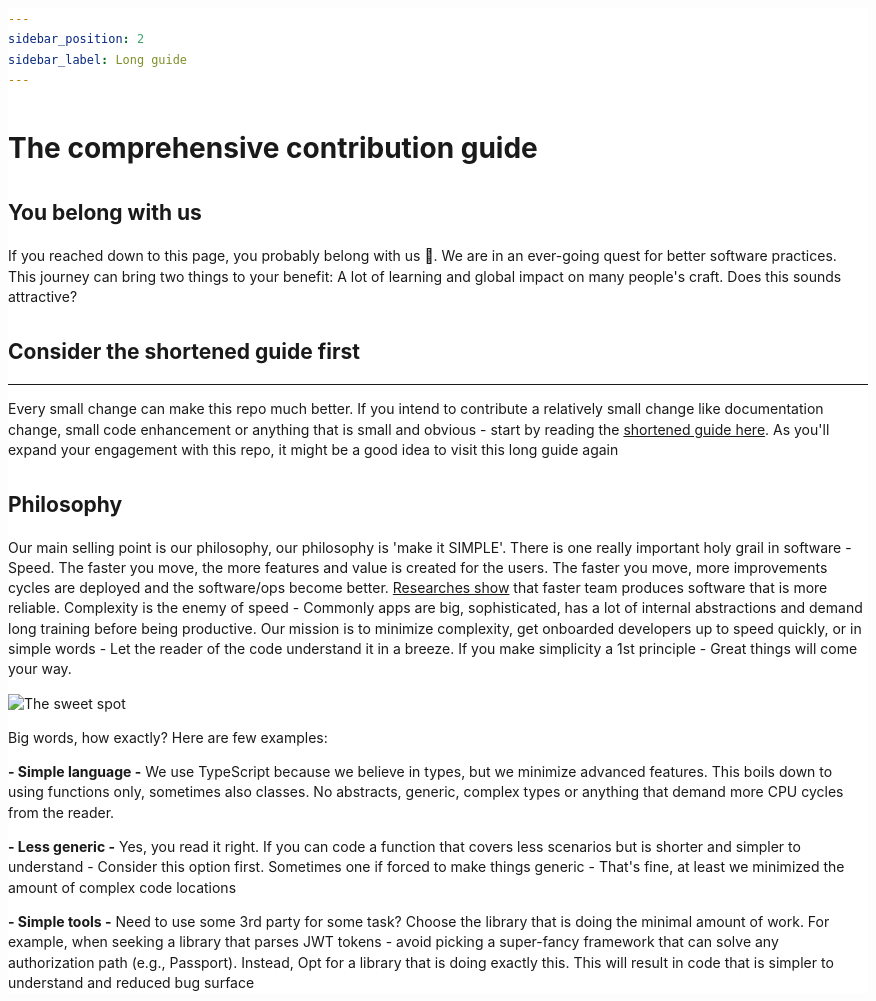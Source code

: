 ```yaml
---
sidebar_position: 2
sidebar_label: Long guide
---
```


# The comprehensive contribution guide

## You belong with us

If you reached down to this page, you probably belong with us 💜. We are in an ever-going quest for better software practices. This journey can bring two things to your benefit: A lot of learning and global impact on many people's craft. Does this sounds attractive?

## Consider the shortened guide first
****
Every small change can make this repo much better. If you intend to contribute a relatively small change like documentation change, small code enhancement or anything that is small and obvious - start by reading the [shortened guide here](./contribution-short-guide). As you'll expand your engagement with this repo, it might be a good idea to visit this long guide again


## Philosophy

Our main selling point is our philosophy, our philosophy is 'make it SIMPLE'. There is one really important holy grail in software - Speed. The faster you move, the more features and value is created for the users. The faster you move, more improvements cycles are deployed and the software/ops become better. [Researches show](https://puppet.com/resources/report/2020-state-of-devops-report) that faster team produces software that is more reliable. Complexity is the enemy of speed - Commonly apps are big, sophisticated, has a lot of internal abstractions and demand long training before being productive. Our mission is to minimize complexity, get onboarded developers up to speed quickly, or in simple words - Let the reader of the code understand it in a breeze. If you make simplicity a 1st principle - Great things will come your way.

![The sweet spot](/img/docs/balance.png)

Big words, how exactly? Here are few examples:

**- Simple language -** We use TypeScript because we believe in types, but we minimize advanced features. This boils down to using functions only, sometimes also classes. No abstracts, generic, complex types or anything that demand more CPU cycles from the reader.

**- Less generic -** Yes, you read it right. If you can code a function that covers less scenarios but is shorter and simpler to understand - Consider this option first. Sometimes one if forced to make things generic - That's fine, at least we minimized the amount of complex code locations

**- Simple tools -** Need to use some 3rd party for some task? Choose the library that is doing the minimal amount of work. For example, when seeking a library that parses JWT tokens - avoid picking a super-fancy framework that can solve any authorization path (e.g., Passport). Instead, Opt for a library that is doing exactly this. This will result in code that is simpler to understand and reduced bug surface
